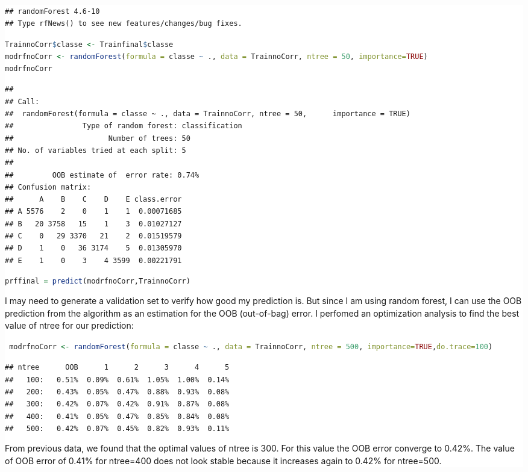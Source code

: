 ```
## randomForest 4.6-10
## Type rfNews() to see new features/changes/bug fixes.
```

```r
TrainnoCorr$classe <- Trainfinal$classe
modrfnoCorr <- randomForest(formula = classe ~ ., data = TrainnoCorr, ntree = 50, importance=TRUE) 
modrfnoCorr
```

```
## 
## Call:
##  randomForest(formula = classe ~ ., data = TrainnoCorr, ntree = 50,      importance = TRUE) 
##                Type of random forest: classification
##                      Number of trees: 50
## No. of variables tried at each split: 5
## 
##         OOB estimate of  error rate: 0.74%
## Confusion matrix:
##      A    B    C    D    E class.error
## A 5576    2    0    1    1  0.00071685
## B   20 3758   15    1    3  0.01027127
## C    0   29 3370   21    2  0.01519579
## D    1    0   36 3174    5  0.01305970
## E    1    0    3    4 3599  0.00221791
```

```r
prffinal = predict(modrfnoCorr,TrainnoCorr)
```


I may need to generate a validation set to verify how good my prediction is. But since I am using random forest, I can use the OOB prediction from the algorithm as an estimation for the OOB (out-of-bag) error.
I perfomed an optimization analysis to find the best value of ntree for our prediction:


```r
 modrfnoCorr <- randomForest(formula = classe ~ ., data = TrainnoCorr, ntree = 500, importance=TRUE,do.trace=100) 
```

```
## ntree      OOB      1      2      3      4      5
##   100:   0.51%  0.09%  0.61%  1.05%  1.00%  0.14%
##   200:   0.43%  0.05%  0.47%  0.88%  0.93%  0.08%
##   300:   0.42%  0.07%  0.42%  0.91%  0.87%  0.08%
##   400:   0.41%  0.05%  0.47%  0.85%  0.84%  0.08%
##   500:   0.42%  0.07%  0.45%  0.82%  0.93%  0.11%
```

From previous data, we found that the optimal values of ntree is 300. For this value the OOB error converge to 0.42%. The value of OOB error of 0.41% for ntree=400 does not look stable because it increases again to 0.42% for ntree=500. 
 